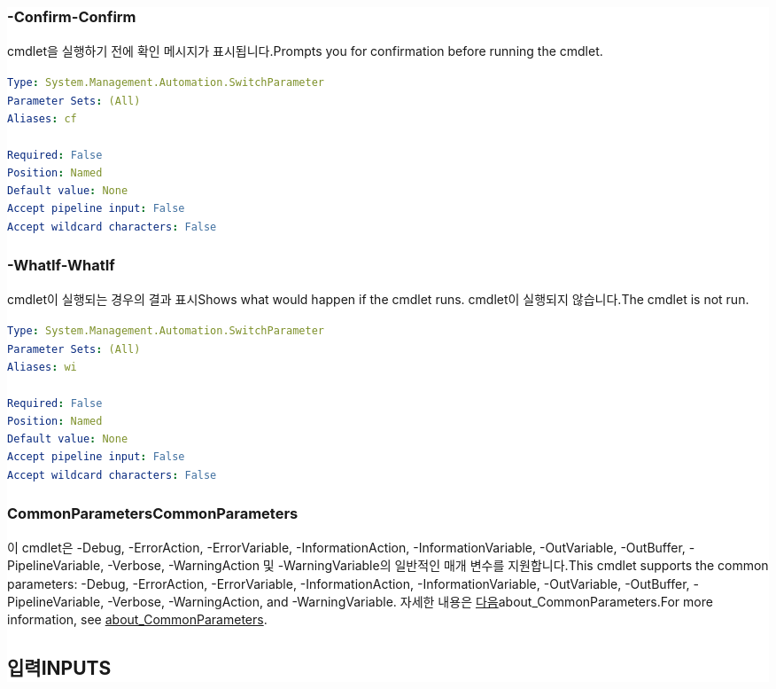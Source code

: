 ### <span data-ttu-id="bb58a-131">-Confirm</span><span class="sxs-lookup"><span data-stu-id="bb58a-131">-Confirm</span></span>
<span data-ttu-id="bb58a-132">cmdlet을 실행하기 전에 확인 메시지가 표시됩니다.</span><span class="sxs-lookup"><span data-stu-id="bb58a-132">Prompts you for confirmation before running the cmdlet.</span></span>

```yaml
Type: System.Management.Automation.SwitchParameter
Parameter Sets: (All)
Aliases: cf

Required: False
Position: Named
Default value: None
Accept pipeline input: False
Accept wildcard characters: False
```

### <span data-ttu-id="bb58a-133">-WhatIf</span><span class="sxs-lookup"><span data-stu-id="bb58a-133">-WhatIf</span></span>
<span data-ttu-id="bb58a-134">cmdlet이 실행되는 경우의 결과 표시</span><span class="sxs-lookup"><span data-stu-id="bb58a-134">Shows what would happen if the cmdlet runs.</span></span> <span data-ttu-id="bb58a-135">cmdlet이 실행되지 않습니다.</span><span class="sxs-lookup"><span data-stu-id="bb58a-135">The cmdlet is not run.</span></span>

```yaml
Type: System.Management.Automation.SwitchParameter
Parameter Sets: (All)
Aliases: wi

Required: False
Position: Named
Default value: None
Accept pipeline input: False
Accept wildcard characters: False
```

### <span data-ttu-id="bb58a-136">CommonParameters</span><span class="sxs-lookup"><span data-stu-id="bb58a-136">CommonParameters</span></span>
<span data-ttu-id="bb58a-137">이 cmdlet은 -Debug, -ErrorAction, -ErrorVariable, -InformationAction, -InformationVariable, -OutVariable, -OutBuffer, -PipelineVariable, -Verbose, -WarningAction 및 -WarningVariable의 일반적인 매개 변수를 지원합니다.</span><span class="sxs-lookup"><span data-stu-id="bb58a-137">This cmdlet supports the common parameters: -Debug, -ErrorAction, -ErrorVariable, -InformationAction, -InformationVariable, -OutVariable, -OutBuffer, -PipelineVariable, -Verbose, -WarningAction, and -WarningVariable.</span></span> <span data-ttu-id="bb58a-138">자세한 내용은 [다음](http://go.microsoft.com/fwlink/?LinkID=113216)about_CommonParameters.</span><span class="sxs-lookup"><span data-stu-id="bb58a-138">For more information, see [about_CommonParameters](http://go.microsoft.com/fwlink/?LinkID=113216).</span></span>

## <span data-ttu-id="bb58a-139">입력</span><span class="sxs-lookup"><span data-stu-id="bb58a-139">INPUTS</span></span>
